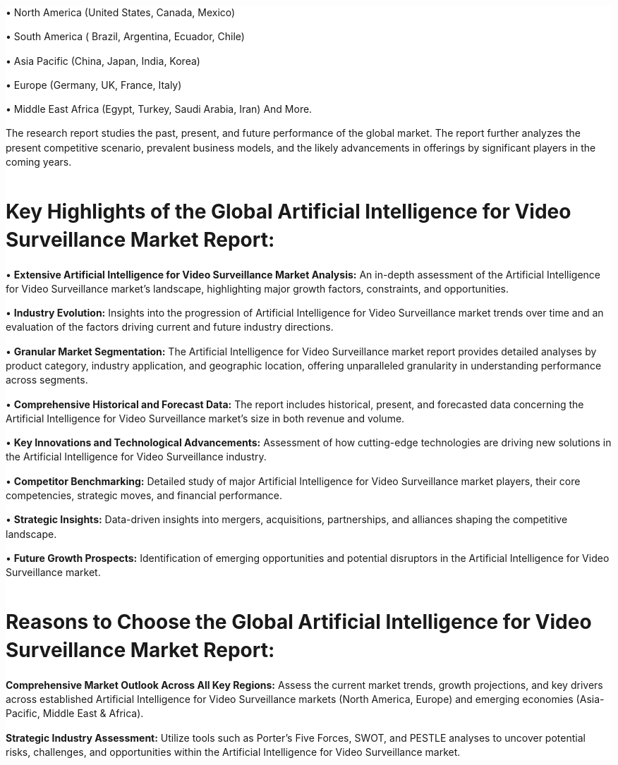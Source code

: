 • North America (United States, Canada, Mexico)

• South America ( Brazil, Argentina, Ecuador, Chile)

• Asia Pacific (China, Japan, India, Korea)

• Europe (Germany, UK, France, Italy)

• Middle East Africa (Egypt, Turkey, Saudi Arabia, Iran) And More.

The research report studies the past, present, and future performance of the global market. The report further analyzes the present competitive scenario, prevalent business models, and the likely advancements in offerings by significant players in the coming years.

# <strong>Key Highlights of the Global Artificial Intelligence for Video Surveillance Market Report:</strong>

• <strong>Extensive Artificial Intelligence for Video Surveillance Market Analysis:</strong> An in-depth assessment of the Artificial Intelligence for Video Surveillance market’s landscape, highlighting major growth factors, constraints, and opportunities.

• <strong>Industry Evolution:</strong> Insights into the progression of Artificial Intelligence for Video Surveillance market trends over time and an evaluation of the factors driving current and future industry directions.

• <strong>Granular Market Segmentation:</strong> The Artificial Intelligence for Video Surveillance market report provides detailed analyses by product category, industry application, and geographic location, offering unparalleled granularity in understanding performance across segments.

• <strong>Comprehensive Historical and Forecast Data:</strong> The report includes historical, present, and forecasted data concerning the Artificial Intelligence for Video Surveillance market’s size in both revenue and volume.

• <strong>Key Innovations and Technological Advancements:</strong> Assessment of how cutting-edge technologies are driving new solutions in the Artificial Intelligence for Video Surveillance industry.

• <strong>Competitor Benchmarking:</strong> Detailed study of major Artificial Intelligence for Video Surveillance market players, their core competencies, strategic moves, and financial performance.

• <strong>Strategic Insights:</strong> Data-driven insights into mergers, acquisitions, partnerships, and alliances shaping the competitive landscape.

• <strong>Future Growth Prospects:</strong> Identification of emerging opportunities and potential disruptors in the Artificial Intelligence for Video Surveillance market.

# <strong>Reasons to Choose the Global Artificial Intelligence for Video Surveillance Market Report:</strong>

<strong>Comprehensive Market Outlook Across All Key Regions:</strong>
Assess the current market trends, growth projections, and key drivers across established Artificial Intelligence for Video Surveillance markets (North America, Europe) and emerging economies (Asia-Pacific, Middle East & Africa).

<strong>Strategic Industry Assessment:</strong>
Utilize tools such as Porter’s Five Forces, SWOT, and PESTLE analyses to uncover potential risks, challenges, and opportunities within the Artificial Intelligence for Video Surveillance market.
